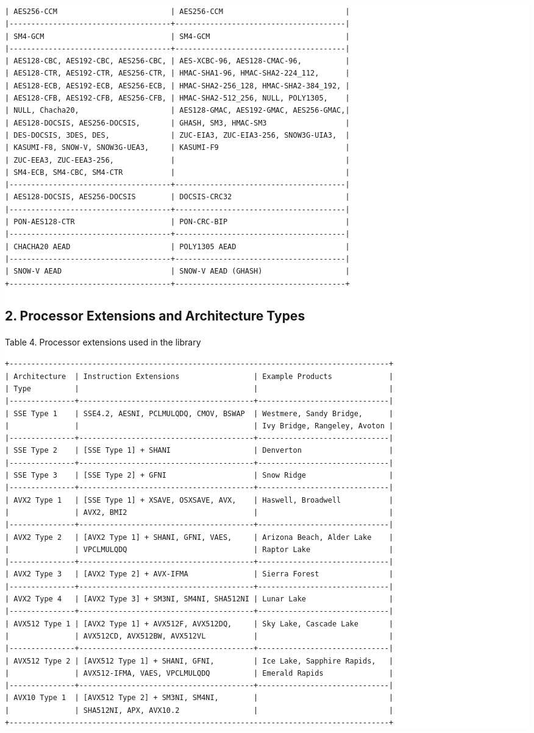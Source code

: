 ```
| AES256-CCM                          | AES256-CCM                            |
|-------------------------------------+---------------------------------------|
| SM4-GCM                             | SM4-GCM                               |
|-------------------------------------+---------------------------------------|
| AES128-CBC, AES192-CBC, AES256-CBC, | AES-XCBC-96, AES128-CMAC-96,          |
| AES128-CTR, AES192-CTR, AES256-CTR, | HMAC-SHA1-96, HMAC-SHA2-224_112,      |
| AES128-ECB, AES192-ECB, AES256-ECB, | HMAC-SHA2-256_128, HMAC-SHA2-384_192, |
| AES128-CFB, AES192-CFB, AES256-CFB, | HMAC-SHA2-512_256, NULL, POLY1305,    |
| NULL, Chacha20,                     | AES128-GMAC, AES192-GMAC, AES256-GMAC,|
| AES128-DOCSIS, AES256-DOCSIS,       | GHASH, SM3, HMAC-SM3                  |
| DES-DOCSIS, 3DES, DES,              | ZUC-EIA3, ZUC-EIA3-256, SNOW3G-UIA3,  |
| KASUMI-F8, SNOW-V, SNOW3G-UEA3,     | KASUMI-F9                             |
| ZUC-EEA3, ZUC-EEA3-256,             |                                       |
| SM4-ECB, SM4-CBC, SM4-CTR           |                                       |
|-------------------------------------+---------------------------------------|
| AES128-DOCSIS, AES256-DOCSIS        | DOCSIS-CRC32                          |
|-------------------------------------+---------------------------------------|
| PON-AES128-CTR                      | PON-CRC-BIP                           |
|-------------------------------------+---------------------------------------|
| CHACHA20 AEAD                       | POLY1305 AEAD                         |
|-------------------------------------+---------------------------------------|
| SNOW-V AEAD                         | SNOW-V AEAD (GHASH)                   |
+-------------------------------------+---------------------------------------+
```

## 2. Processor Extensions and Architecture Types

Table 4. Processor extensions used in the library
```
+---------------------------------------------------------------------------------------+
| Architecture  | Instruction Extensions                 | Example Products             |
| Type          |                                        |                              |
|---------------+----------------------------------------+------------------------------|
| SSE Type 1    | SSE4.2, AESNI, PCLMULQDQ, CMOV, BSWAP  | Westmere, Sandy Bridge,      |
|               |                                        | Ivy Bridge, Rangeley, Avoton |
|---------------+----------------------------------------+------------------------------|
| SSE Type 2    | [SSE Type 1] + SHANI                   | Denverton                    |
|---------------+----------------------------------------+------------------------------|
| SSE Type 3    | [SSE Type 2] + GFNI                    | Snow Ridge                   |
|---------------+----------------------------------------+------------------------------|
| AVX2 Type 1   | [SSE Type 1] + XSAVE, OSXSAVE, AVX,    | Haswell, Broadwell           |
|               | AVX2, BMI2                             |                              |
|---------------+----------------------------------------+------------------------------|
| AVX2 Type 2   | [AVX2 Type 1] + SHANI, GFNI, VAES,     | Arizona Beach, Alder Lake    |
|               | VPCLMULQDQ                             | Raptor Lake                  |
|---------------+----------------------------------------+------------------------------|
| AVX2 Type 3   | [AVX2 Type 2] + AVX-IFMA               | Sierra Forest                |
|---------------+----------------------------------------+------------------------------|
| AVX2 Type 4   | [AVX2 Type 3] + SM3NI, SM4NI, SHA512NI | Lunar Lake                   |
|---------------+----------------------------------------+------------------------------|
| AVX512 Type 1 | [AVX2 Type 1] + AVX512F, AVX512DQ,     | Sky Lake, Cascade Lake       |
|               | AVX512CD, AVX512BW, AVX512VL           |                              |
|---------------+----------------------------------------+------------------------------|
| AVX512 Type 2 | [AVX512 Type 1] + SHANI, GFNI,         | Ice Lake, Sapphire Rapids,   |
|               | AVX512-IFMA, VAES, VPCLMULQDQ          | Emerald Rapids               |
|---------------+----------------------------------------+------------------------------|
| AVX10 Type 1  | [AVX512 Type 2] + SM3NI, SM4NI,        |                              |
|               | SHA512NI, APX, AVX10.2                 |                              |
+---------------------------------------------------------------------------------------+
```
